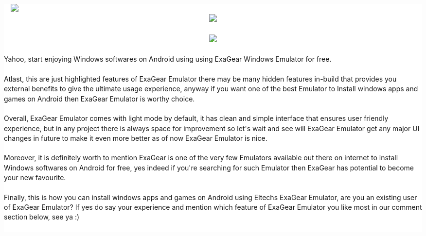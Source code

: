   <a href="https://lh3.googleusercontent.com/-yeaHCGwy4hk/YoZ3S44KnEI/AAAAAAAALEQ/BVO-P2KdbmshldcVGYZO2fM1Ms9YjzFdACNcBGAsYHQ/s1600/1652979528142021-11.png" imageanchor="1" style="margin-left: 1em; margin-right: 1em;">
    <img border="0" src="https://lh3.googleusercontent.com/-yeaHCGwy4hk/YoZ3S44KnEI/AAAAAAAALEQ/BVO-P2KdbmshldcVGYZO2fM1Ms9YjzFdACNcBGAsYHQ/s1600/1652979528142021-11.png" width="400">
  </a>
</div><br></div><div><div class="separator" style="clear: both; text-align: center;">
  <a href="https://lh3.googleusercontent.com/-KFmWqykr2Z8/YoZ3Rxewl3I/AAAAAAAALEM/9xUdHsvtj1UjPPQhCslQ2P7k_TTSLXJnACNcBGAsYHQ/s1600/1652979523887183-12.png" imageanchor="1" style="margin-left: 1em; margin-right: 1em;">
    <img border="0" src="https://lh3.googleusercontent.com/-KFmWqykr2Z8/YoZ3Rxewl3I/AAAAAAAALEM/9xUdHsvtj1UjPPQhCslQ2P7k_TTSLXJnACNcBGAsYHQ/s1600/1652979523887183-12.png" width="400">
  </a>
</div><br></div><div><div class="separator" style="clear: both; text-align: center;">
  <a href="https://lh3.googleusercontent.com/-vEIOS5qP4D4/YoZ3QmmCtEI/AAAAAAAALEI/P9OQt74Cj98-J6E9aYG9YLATvlwlI_93gCNcBGAsYHQ/s1600/1652979519051691-13.png" imageanchor="1" style="margin-left: 1em; margin-right: 1em;">
    <img border="0" src="https://lh3.googleusercontent.com/-vEIOS5qP4D4/YoZ3QmmCtEI/AAAAAAAALEI/P9OQt74Cj98-J6E9aYG9YLATvlwlI_93gCNcBGAsYHQ/s1600/1652979519051691-13.png" width="400">
  </a>
</div><br></div><div>Yahoo, start enjoying Windows softwares on Android using using ExaGear Windows Emulator for free.</div><div><br></div><div>Atlast, this are just highlighted features of ExaGear Emulator there may be many hidden features in-build that provides you external benefits to give the ultimate usage experience, anyway if you want one of the best Emulator to Install windows apps and games on Android then ExaGear Emulator is worthy choice.</div><div><br></div><div>Overall, ExaGear Emulator comes with light mode by default, it has clean and simple interface that ensures user friendly experience, but in any project there is always space for improvement so let's wait and see will ExaGear Emulator get any major UI changes in future to make it even more better as of now ExaGear Emulator is nice.</div><div><br></div><div>Moreover, it is definitely worth to mention ExaGear is one of the very few Emulators available out there on internet to install Windows softwares on Android for free, yes indeed if you're searching for such Emulator then ExaGear has potential to become your new favourite.</div><div><br></div><div>Finally, this is how you can install windows apps and games on Android using Eltechs ExaGear Emulator, are you an existing user of ExaGear Emulator? If yes do say your experience and mention which feature of ExaGear Emulator you like most in our comment section below, see ya :)</div><div><br></div>
